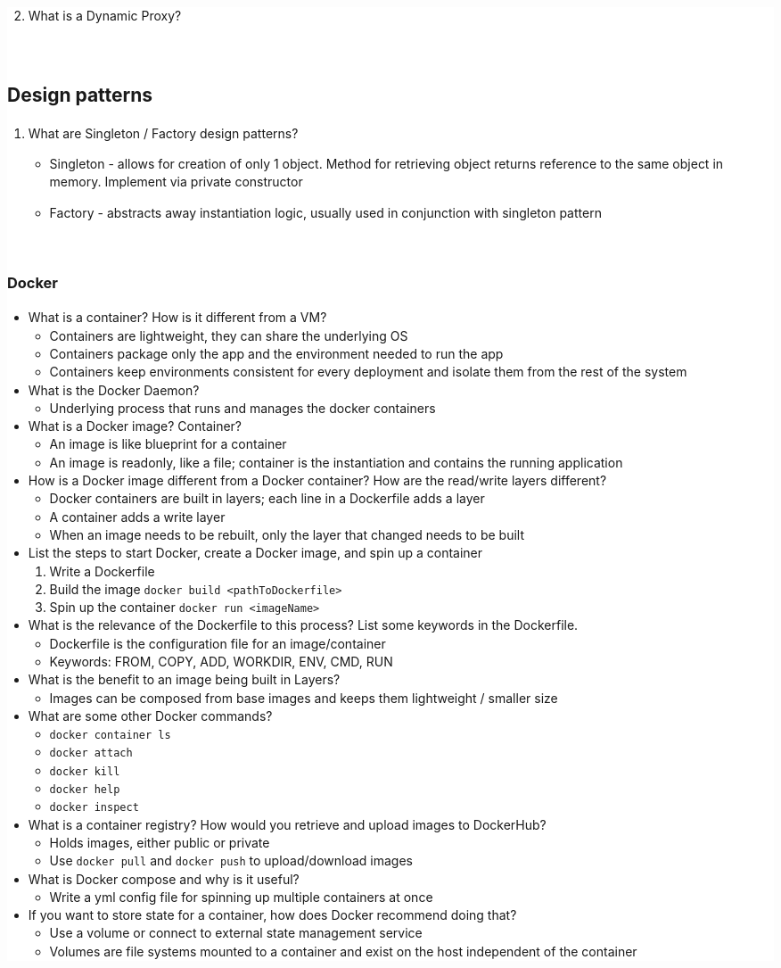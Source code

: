 2. What is a Dynamic Proxy?

<br>
 
## Design patterns
1. What are Singleton / Factory design patterns?
     + Singleton - allows for creation of only 1 object. Method for retrieving object returns reference to the same object in memory. Implement via private constructor

    + Factory - abstracts away instantiation logic, usually used in conjunction with singleton pattern

<br>

### Docker

* What is a container? How is it different from a VM?
  * Containers are lightweight, they can share the underlying OS
  * Containers package only the app and the environment needed to run the app
  * Containers keep environments consistent for every deployment and isolate them from the rest of the system
* What is the Docker Daemon?
  * Underlying process that runs and manages the docker containers
* What is a Docker image? Container?
  * An image is like blueprint for a container
  * An image is readonly, like a file; container is the instantiation and contains the running application
* How is a Docker image different from a Docker container? How are the read/write layers different?
  * Docker containers are built in layers; each line in a Dockerfile adds a layer
  * A container adds a write layer
  * When an image needs to be rebuilt, only the layer that changed needs to be built
* List the steps to start Docker, create a Docker image, and spin up a container
  1. Write a Dockerfile
  2. Build the image `docker build <pathToDockerfile>`
  3. Spin up the container `docker run <imageName>`
* What is the relevance of the Dockerfile to this process? List some keywords in the Dockerfile.
  * Dockerfile is the configuration file for an image/container
  * Keywords: FROM, COPY, ADD, WORKDIR, ENV, CMD, RUN
* What is the benefit to an image being built in Layers?
  * Images can be composed from base images and keeps them lightweight / smaller size
* What are some other Docker commands?
  * `docker container ls`
  * `docker attach`
  * `docker kill`
  * `docker help`
  * `docker inspect`
* What is a container registry? How would you retrieve and upload images to DockerHub?
  * Holds images, either public or private
  * Use `docker pull` and `docker push` to upload/download images
* What is Docker compose and why is it useful?
  * Write a yml config file for spinning up multiple containers at once
* If you want to store state for a container, how does Docker recommend doing that?
  * Use a volume or connect to external state management service
  * Volumes are file systems mounted to a container and exist on the host independent of the container
